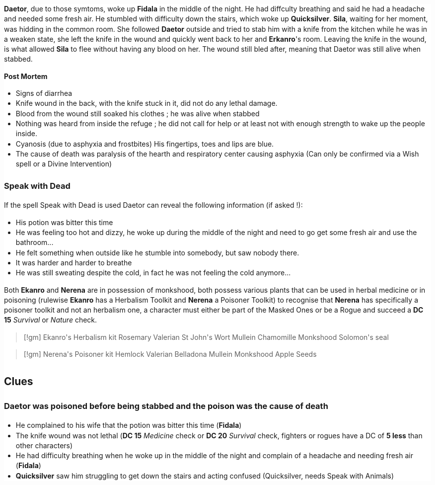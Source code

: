 **Daetor**, due to those symtoms, woke up **Fidala** in the middle of the night. He had diffculty breathing and said he had a headache and  needed some fresh air. He stumbled with difficulty down the stairs, which woke up **Quicksilver**.
**Sila**, waiting for her moment, was hidding in the common room. She followed **Daetor** outside and tried to stab him with a knife from the kitchen while he was in a weaken state, she left the knife in the wound and quickly went back to her and **Erkanro**'s room.
Leaving the knife in the wound, is what allowed **Sila** to flee without having any blood on her. The wound still bled after, meaning that Daetor was still alive when stabbed.

**Post Mortem**
- Signs of diarrhea
- Knife wound in the back, with the knife stuck in it, did not do any lethal damage.
- Blood from the wound still soaked his clothes ; he was alive when stabbed
- Nothing was heard from inside the refuge ; he did not call for help or at least not with enough strength to wake up the people inside.
- Cyanosis (due to asphyxia and frostbites) His fingertips, toes and lips are blue.
- The cause of death was paralysis of the hearth and respiratory center causing asphyxia (Can only be confirmed via a Wish spell or a Divine Intervention)

### Speak with Dead
If the spell Speak with Dead is used Daetor can reveal the following information (if asked !):
- His potion was bitter this time
- He was feeling too hot and dizzy, he woke up during the middle of the night and need to go get some fresh air and use the bathroom...
- He felt something when outside like he stumble into somebody, but saw nobody there.
- It was harder and harder to breathe
- He was still sweating despite the cold, in fact he was not feeling the cold anymore...

Both **Ekanro** and **Nerena** are in possession of monkshood, both possess various plants that can be used in herbal medicine or in poisoning (rulewise **Ekanro** has a Herbalism Toolkit and **Nerena** a Poisoner Toolkit) to recognise that **Nerena** has specifically a poisoner toolkit and not an herbalism one, a character must either be part of the Masked Ones or be a Rogue and succeed a **DC 15** *Survival* or *Nature* check.

> [!gm] Ekanro's Herbalism kit
> Rosemary
> Valerian
> St John's Wort
> Mullein
> Chamomille
> Monkshood
> Solomon's seal

> [!gm] Nerena's Poisoner kit
> Hemlock
> Valerian
> Belladona
> Mullein
> Monkshood
> Apple Seeds
> 

## Clues
### Daetor was poisoned before being stabbed and the poison was the cause of death
- He complained to his wife that the potion was bitter this time (**Fidala**)
- The knife wound was not lethal (**DC 15** *Medicine* check or **DC 20** *Survival* check, fighters or rogues have a DC of **5 less** than other characters)
- He had difficulty breathing when he woke up in the middle of the night and complain of a headache and needing fresh air (**Fidala**)
- **Quicksilver** saw him struggling to get down the stairs and acting confused (Quicksilver, needs Speak with Animals)
